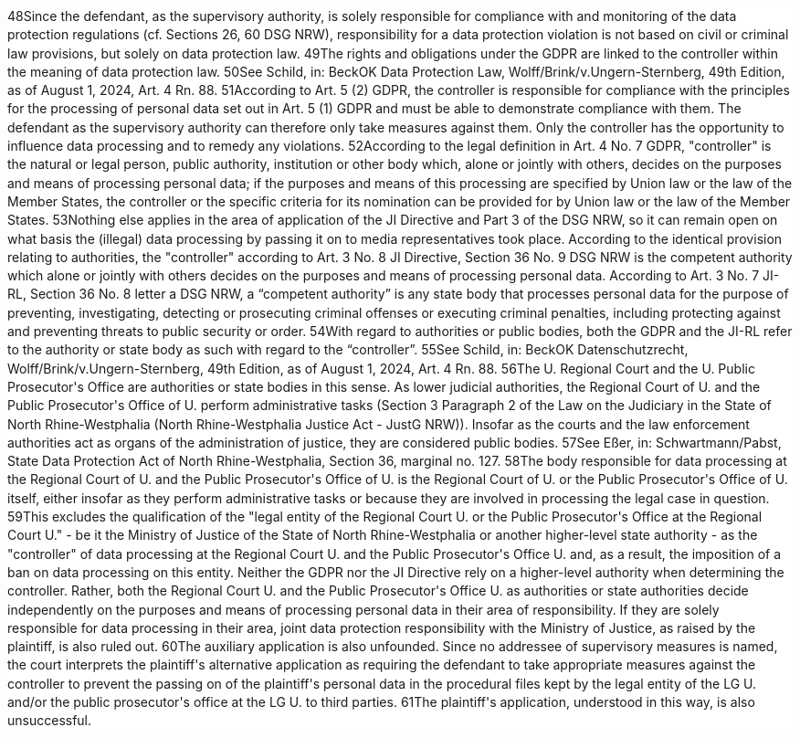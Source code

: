 48Since the defendant, as the supervisory authority, is solely responsible for compliance with and monitoring of the data protection regulations (cf. Sections 26, 60 DSG NRW), responsibility for a data protection violation is not based on civil or criminal law provisions, but solely on data protection law.
49The rights and obligations under the GDPR are linked to the controller within the meaning of data protection law.
50See Schild, in: BeckOK Data Protection Law, Wolff/Brink/v.Ungern-Sternberg, 49th Edition, as of August 1, 2024, Art. 4 Rn. 88.
51According to Art. 5 (2) GDPR, the controller is responsible for compliance with the principles for the processing of personal data set out in Art. 5 (1) GDPR and must be able to demonstrate compliance with them. The defendant as the supervisory authority can therefore only take measures against them. Only the controller has the opportunity to influence data processing and to remedy any violations.
52According to the legal definition in Art. 4 No. 7 GDPR, "controller" is the natural or legal person, public authority, institution or other body which, alone or jointly with others, decides on the purposes and means of processing personal data; if the purposes and means of this processing are specified by Union law or the law of the Member States, the controller or the specific criteria for its nomination can be provided for by Union law or the law of the Member States.
53Nothing else applies in the area of application of the JI Directive and Part 3 of the DSG NRW, so it can remain open on what basis the (illegal) data processing by passing it on to media representatives took place. According to the identical provision relating to authorities, the "controller" according to Art. 3 No. 8 JI Directive, Section 36 No. 9 DSG NRW is the competent authority which alone or jointly with others decides on the purposes and means of processing personal data. According to Art. 3 No. 7 JI-RL, Section 36 No. 8 letter a DSG NRW, a “competent authority” is any state body that processes personal data for the purpose of preventing, investigating, detecting or prosecuting criminal offenses or executing criminal penalties, including protecting against and preventing threats to public security or order.
54With regard to authorities or public bodies, both the GDPR and the JI-RL refer to the authority or state body as such with regard to the “controller”.
55See Schild, in: BeckOK Datenschutzrecht, Wolff/Brink/v.Ungern-Sternberg, 49th Edition, as of August 1, 2024, Art. 4 Rn. 88.
56The U. Regional Court and the U. Public Prosecutor's Office are authorities or state bodies in this sense. As lower judicial authorities, the Regional Court of U. and the Public Prosecutor's Office of U. perform administrative tasks (Section 3 Paragraph 2 of the Law on the Judiciary in the State of North Rhine-Westphalia (North Rhine-Westphalia Justice Act - JustG NRW)). Insofar as the courts and the law enforcement authorities act as organs of the administration of justice, they are considered public bodies.
57See Eßer, in: Schwartmann/Pabst, State Data Protection Act of North Rhine-Westphalia, Section 36, marginal no. 127.
58The body responsible for data processing at the Regional Court of U. and the Public Prosecutor's Office of U. is the Regional Court of U. or the Public Prosecutor's Office of U. itself, either insofar as they perform administrative tasks or because they are involved in processing the legal case in question.
59This excludes the qualification of the "legal entity of the Regional Court U. or the Public Prosecutor's Office at the Regional Court U." - be it the Ministry of Justice of the State of North Rhine-Westphalia or another higher-level state authority - as the "controller" of data processing at the Regional Court U. and the Public Prosecutor's Office U. and, as a result, the imposition of a ban on data processing on this entity. Neither the GDPR nor the JI Directive rely on a higher-level authority when determining the controller. Rather, both the Regional Court U. and the Public Prosecutor's Office U. as authorities or state authorities decide independently on the purposes and means of processing personal data in their area of responsibility. If they are solely responsible for data processing in their area, joint data protection responsibility with the Ministry of Justice, as raised by the plaintiff, is also ruled out.
60The auxiliary application is also unfounded. Since no addressee of supervisory measures is named, the court interprets the plaintiff's alternative application as requiring the defendant to take appropriate measures against the controller to prevent the passing on of the plaintiff's personal data in the procedural files kept by the legal entity of the LG U. and/or the public prosecutor's office at the LG U. to third parties.
61The plaintiff's application, understood in this way, is also unsuccessful.